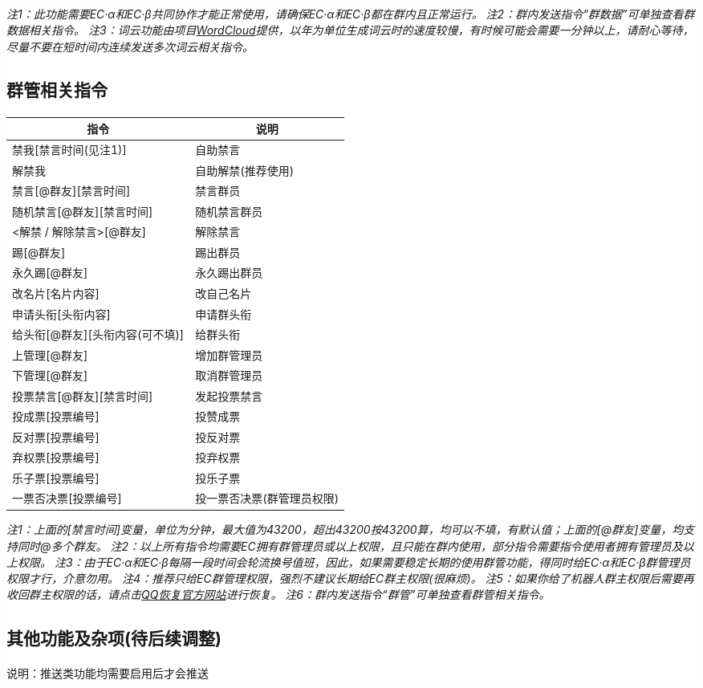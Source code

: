 _注1：此功能需要EC·α和EC·β共同协作才能正常使用，请确保EC·α和EC·β都在群内且正常运行。_
_注2：群内发送指令“群数据”可单独查看群数据相关指令。_
_注3：词云功能由项目[WordCloud](https://github.com/Hellobaka/WordCloud)提供，以年为单位生成词云时的速度较慢，有时候可能会需要一分钟以上，请耐心等待，尽量不要在短时间内连续发送多次词云相关指令。_

## 群管相关指令

| 指令 | 说明 |
| --- | --- |
| 禁我[禁言时间(见注1)] | 自助禁言 |
| 解禁我 | 自助解禁(推荐使用) |
| 禁言[@群友][禁言时间] | 禁言群员 |
| 随机禁言[@群友][禁言时间] | 随机禁言群员 |
| <解禁 / 解除禁言>[@群友] | 解除禁言 |
| 踢[@群友] | 踢出群员 |
| 永久踢[@群友] | 永久踢出群员 |
| 改名片[名片内容] | 改自己名片 |
| 申请头衔[头衔内容] | 申请群头衔 |
| 给头衔[@群友][头衔内容(可不填)] | 给群头衔 |
| 上管理[@群友] | 增加群管理员 |
| 下管理[@群友] | 取消群管理员 |
| 投票禁言[@群友][禁言时间] | 发起投票禁言 |  
| 投成票[投票编号] | 投赞成票 |  
| 反对票[投票编号] | 投反对票 |  
| 弃权票[投票编号] | 投弃权票 |  
| 乐子票[投票编号] | 投乐子票 |  
| 一票否决票[投票编号] | 投一票否决票(群管理员权限) |

_注1：上面的[禁言时间]变量，单位为分钟，最大值为43200，超出43200按43200算，均可以不填，有默认值；上面的[@群友]变量，均支持同时@多个群友。_
_注2：以上所有指令均需要EC拥有群管理员或以上权限，且只能在群内使用，部分指令需要指令使用者拥有管理员及以上权限。_
_注3：由于EC·α和EC·β每隔一段时间会轮流换号值班，因此，如果需要稳定长期的使用群管功能，得同时给EC·α和EC·β群管理员权限才行，介意勿用。_
_注4：推荐只给EC群管理权限，强烈不建议长期给EC群主权限(很麻烦)。_
_注5：如果你给了机器人群主权限后需要再收回群主权限的话，请点击[QQ恢复官方网站](https://huifu.qq.com/)进行恢复。_
_注6：群内发送指令“群管”可单独查看群管相关指令。_

## 其他功能及杂项(待后续调整)

说明：推送类功能均需要启用后才会推送
